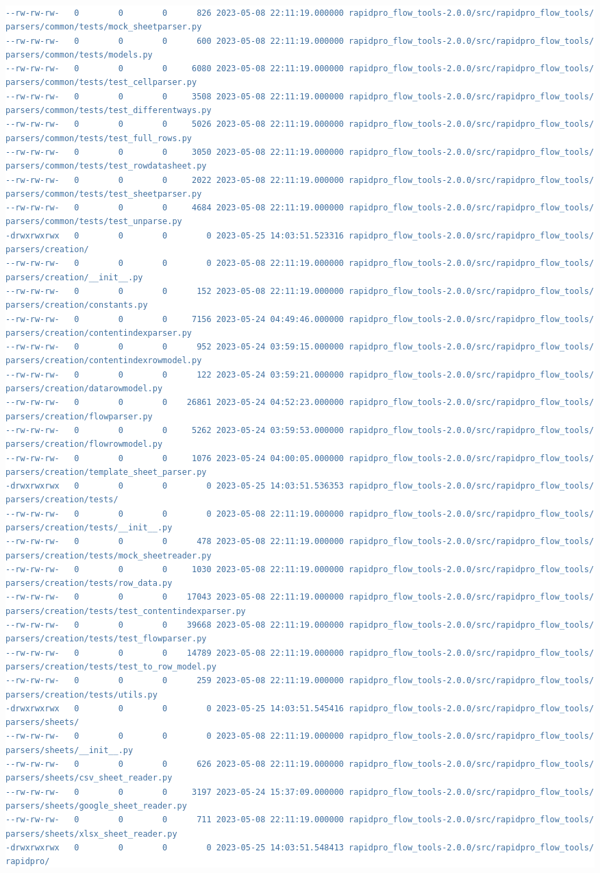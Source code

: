 ```diff
--rw-rw-rw-   0        0        0      826 2023-05-08 22:11:19.000000 rapidpro_flow_tools-2.0.0/src/rapidpro_flow_tools/parsers/common/tests/mock_sheetparser.py
--rw-rw-rw-   0        0        0      600 2023-05-08 22:11:19.000000 rapidpro_flow_tools-2.0.0/src/rapidpro_flow_tools/parsers/common/tests/models.py
--rw-rw-rw-   0        0        0     6080 2023-05-08 22:11:19.000000 rapidpro_flow_tools-2.0.0/src/rapidpro_flow_tools/parsers/common/tests/test_cellparser.py
--rw-rw-rw-   0        0        0     3508 2023-05-08 22:11:19.000000 rapidpro_flow_tools-2.0.0/src/rapidpro_flow_tools/parsers/common/tests/test_differentways.py
--rw-rw-rw-   0        0        0     5026 2023-05-08 22:11:19.000000 rapidpro_flow_tools-2.0.0/src/rapidpro_flow_tools/parsers/common/tests/test_full_rows.py
--rw-rw-rw-   0        0        0     3050 2023-05-08 22:11:19.000000 rapidpro_flow_tools-2.0.0/src/rapidpro_flow_tools/parsers/common/tests/test_rowdatasheet.py
--rw-rw-rw-   0        0        0     2022 2023-05-08 22:11:19.000000 rapidpro_flow_tools-2.0.0/src/rapidpro_flow_tools/parsers/common/tests/test_sheetparser.py
--rw-rw-rw-   0        0        0     4684 2023-05-08 22:11:19.000000 rapidpro_flow_tools-2.0.0/src/rapidpro_flow_tools/parsers/common/tests/test_unparse.py
-drwxrwxrwx   0        0        0        0 2023-05-25 14:03:51.523316 rapidpro_flow_tools-2.0.0/src/rapidpro_flow_tools/parsers/creation/
--rw-rw-rw-   0        0        0        0 2023-05-08 22:11:19.000000 rapidpro_flow_tools-2.0.0/src/rapidpro_flow_tools/parsers/creation/__init__.py
--rw-rw-rw-   0        0        0      152 2023-05-08 22:11:19.000000 rapidpro_flow_tools-2.0.0/src/rapidpro_flow_tools/parsers/creation/constants.py
--rw-rw-rw-   0        0        0     7156 2023-05-24 04:49:46.000000 rapidpro_flow_tools-2.0.0/src/rapidpro_flow_tools/parsers/creation/contentindexparser.py
--rw-rw-rw-   0        0        0      952 2023-05-24 03:59:15.000000 rapidpro_flow_tools-2.0.0/src/rapidpro_flow_tools/parsers/creation/contentindexrowmodel.py
--rw-rw-rw-   0        0        0      122 2023-05-24 03:59:21.000000 rapidpro_flow_tools-2.0.0/src/rapidpro_flow_tools/parsers/creation/datarowmodel.py
--rw-rw-rw-   0        0        0    26861 2023-05-24 04:52:23.000000 rapidpro_flow_tools-2.0.0/src/rapidpro_flow_tools/parsers/creation/flowparser.py
--rw-rw-rw-   0        0        0     5262 2023-05-24 03:59:53.000000 rapidpro_flow_tools-2.0.0/src/rapidpro_flow_tools/parsers/creation/flowrowmodel.py
--rw-rw-rw-   0        0        0     1076 2023-05-24 04:00:05.000000 rapidpro_flow_tools-2.0.0/src/rapidpro_flow_tools/parsers/creation/template_sheet_parser.py
-drwxrwxrwx   0        0        0        0 2023-05-25 14:03:51.536353 rapidpro_flow_tools-2.0.0/src/rapidpro_flow_tools/parsers/creation/tests/
--rw-rw-rw-   0        0        0        0 2023-05-08 22:11:19.000000 rapidpro_flow_tools-2.0.0/src/rapidpro_flow_tools/parsers/creation/tests/__init__.py
--rw-rw-rw-   0        0        0      478 2023-05-08 22:11:19.000000 rapidpro_flow_tools-2.0.0/src/rapidpro_flow_tools/parsers/creation/tests/mock_sheetreader.py
--rw-rw-rw-   0        0        0     1030 2023-05-08 22:11:19.000000 rapidpro_flow_tools-2.0.0/src/rapidpro_flow_tools/parsers/creation/tests/row_data.py
--rw-rw-rw-   0        0        0    17043 2023-05-08 22:11:19.000000 rapidpro_flow_tools-2.0.0/src/rapidpro_flow_tools/parsers/creation/tests/test_contentindexparser.py
--rw-rw-rw-   0        0        0    39668 2023-05-08 22:11:19.000000 rapidpro_flow_tools-2.0.0/src/rapidpro_flow_tools/parsers/creation/tests/test_flowparser.py
--rw-rw-rw-   0        0        0    14789 2023-05-08 22:11:19.000000 rapidpro_flow_tools-2.0.0/src/rapidpro_flow_tools/parsers/creation/tests/test_to_row_model.py
--rw-rw-rw-   0        0        0      259 2023-05-08 22:11:19.000000 rapidpro_flow_tools-2.0.0/src/rapidpro_flow_tools/parsers/creation/tests/utils.py
-drwxrwxrwx   0        0        0        0 2023-05-25 14:03:51.545416 rapidpro_flow_tools-2.0.0/src/rapidpro_flow_tools/parsers/sheets/
--rw-rw-rw-   0        0        0        0 2023-05-08 22:11:19.000000 rapidpro_flow_tools-2.0.0/src/rapidpro_flow_tools/parsers/sheets/__init__.py
--rw-rw-rw-   0        0        0      626 2023-05-08 22:11:19.000000 rapidpro_flow_tools-2.0.0/src/rapidpro_flow_tools/parsers/sheets/csv_sheet_reader.py
--rw-rw-rw-   0        0        0     3197 2023-05-24 15:37:09.000000 rapidpro_flow_tools-2.0.0/src/rapidpro_flow_tools/parsers/sheets/google_sheet_reader.py
--rw-rw-rw-   0        0        0      711 2023-05-08 22:11:19.000000 rapidpro_flow_tools-2.0.0/src/rapidpro_flow_tools/parsers/sheets/xlsx_sheet_reader.py
-drwxrwxrwx   0        0        0        0 2023-05-25 14:03:51.548413 rapidpro_flow_tools-2.0.0/src/rapidpro_flow_tools/rapidpro/
```